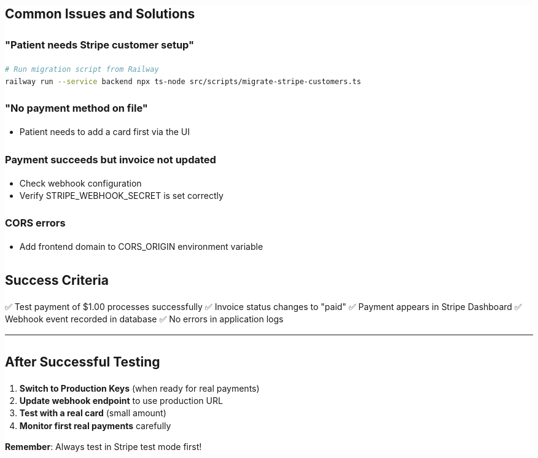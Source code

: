 ## Common Issues and Solutions

### "Patient needs Stripe customer setup"
```bash
# Run migration script from Railway
railway run --service backend npx ts-node src/scripts/migrate-stripe-customers.ts
```

### "No payment method on file"
- Patient needs to add a card first via the UI

### Payment succeeds but invoice not updated
- Check webhook configuration
- Verify STRIPE_WEBHOOK_SECRET is set correctly

### CORS errors
- Add frontend domain to CORS_ORIGIN environment variable

## Success Criteria

✅ Test payment of $1.00 processes successfully
✅ Invoice status changes to "paid"
✅ Payment appears in Stripe Dashboard
✅ Webhook event recorded in database
✅ No errors in application logs

---

## After Successful Testing

1. **Switch to Production Keys** (when ready for real payments)
2. **Update webhook endpoint** to use production URL
3. **Test with a real card** (small amount)
4. **Monitor first real payments** carefully

**Remember**: Always test in Stripe test mode first!